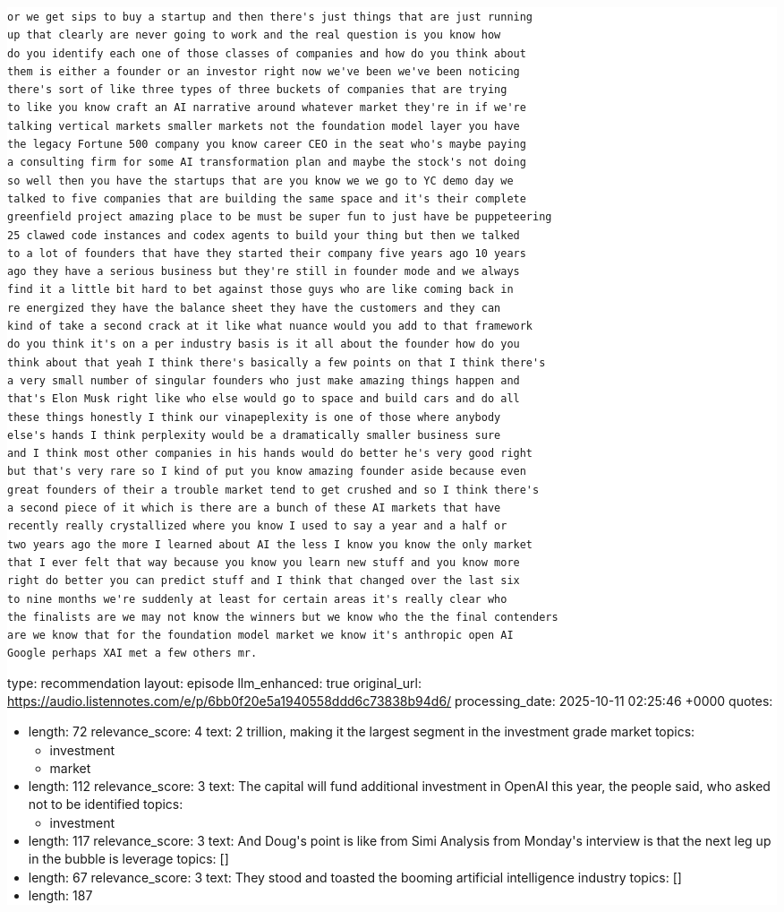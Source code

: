     or we get sips to buy a startup and then there's just things that are just running
    up that clearly are never going to work and the real question is you know how
    do you identify each one of those classes of companies and how do you think about
    them is either a founder or an investor right now we've been we've been noticing
    there's sort of like three types of three buckets of companies that are trying
    to like you know craft an AI narrative around whatever market they're in if we're
    talking vertical markets smaller markets not the foundation model layer you have
    the legacy Fortune 500 company you know career CEO in the seat who's maybe paying
    a consulting firm for some AI transformation plan and maybe the stock's not doing
    so well then you have the startups that are you know we we go to YC demo day we
    talked to five companies that are building the same space and it's their complete
    greenfield project amazing place to be must be super fun to just have be puppeteering
    25 clawed code instances and codex agents to build your thing but then we talked
    to a lot of founders that have they started their company five years ago 10 years
    ago they have a serious business but they're still in founder mode and we always
    find it a little bit hard to bet against those guys who are like coming back in
    re energized they have the balance sheet they have the customers and they can
    kind of take a second crack at it like what nuance would you add to that framework
    do you think it's on a per industry basis is it all about the founder how do you
    think about that yeah I think there's basically a few points on that I think there's
    a very small number of singular founders who just make amazing things happen and
    that's Elon Musk right like who else would go to space and build cars and do all
    these things honestly I think our vinapeplexity is one of those where anybody
    else's hands I think perplexity would be a dramatically smaller business sure
    and I think most other companies in his hands would do better he's very good right
    but that's very rare so I kind of put you know amazing founder aside because even
    great founders of their a trouble market tend to get crushed and so I think there's
    a second piece of it which is there are a bunch of these AI markets that have
    recently really crystallized where you know I used to say a year and a half or
    two years ago the more I learned about AI the less I know you know the only market
    that I ever felt that way because you know you learn new stuff and you know more
    right do better you can predict stuff and I think that changed over the last six
    to nine months we're suddenly at least for certain areas it's really clear who
    the finalists are we may not know the winners but we know who the the final contenders
    are we know that for the foundation model market we know it's anthropic open AI
    Google perhaps XAI met a few others mr.
  type: recommendation
layout: episode
llm_enhanced: true
original_url: https://audio.listennotes.com/e/p/6bb0f20e5a1940558ddd6c73838b94d6/
processing_date: 2025-10-11 02:25:46 +0000
quotes:
- length: 72
  relevance_score: 4
  text: 2 trillion, making it the largest segment in the investment grade market
  topics:
  - investment
  - market
- length: 112
  relevance_score: 3
  text: The capital will fund additional investment in OpenAI this year, the people
    said, who asked not to be identified
  topics:
  - investment
- length: 117
  relevance_score: 3
  text: And Doug's point is like from Simi Analysis from Monday's interview is that
    the next leg up in the bubble is leverage
  topics: []
- length: 67
  relevance_score: 3
  text: They stood and toasted the booming artificial intelligence industry
  topics: []
- length: 187